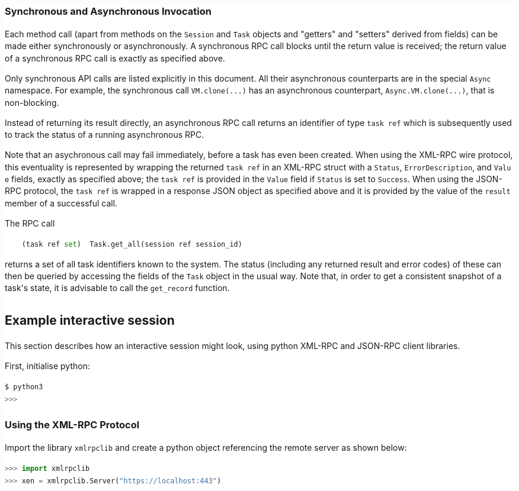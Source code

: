 ### Synchronous and Asynchronous Invocation

Each method call (apart from methods on the `Session` and `Task` objects and
"getters" and "setters" derived from fields) can be made either synchronously or
asynchronously. A synchronous RPC call blocks until the
return value is received; the return value of a synchronous RPC call is
exactly as specified above.

Only synchronous API calls are listed explicitly in this document.
All their asynchronous counterparts are in the special `Async` namespace.
For example, the synchronous call `VM.clone(...)` has an asynchronous
counterpart, `Async.VM.clone(...)`, that is non-blocking.

Instead of returning its result directly, an asynchronous RPC call
returns an identifier of type `task ref` which is subsequently used
to track the status of a running asynchronous RPC.

Note that an asychronous call may fail immediately, before a task has even been
created. When using the XML-RPC wire protocol, this eventuality is represented
by wrapping the returned `task ref` in an XML-RPC struct with a `Status`,
`ErrorDescription`, and `Value` fields, exactly as specified above; the
`task ref` is provided in the `Value` field if `Status` is set to `Success`.
When using the JSON-RPC protocol, the `task ref` is wrapped in a response JSON
object as specified above and it is provided by the value of the `result` member
of a successful call.

The RPC call

```python
    (task ref set)  Task.get_all(session ref session_id)
```

returns a set of all task identifiers known to the system. The status (including any
returned result and error codes) of these can then be queried by accessing the
fields of the `Task` object in the usual way. Note that, in order to get a
consistent snapshot of a task's state, it is advisable to call the `get_record`
function.

## Example interactive session

This section describes how an interactive session might look, using python
XML-RPC and JSON-RPC client libraries.

First, initialise python:

```bash
$ python3
>>>
```

### Using the XML-RPC Protocol

Import the library `xmlrpclib` and create a
python object referencing the remote server as shown below:

```python
>>> import xmlrpclib
>>> xen = xmlrpclib.Server("https://localhost:443")
```
